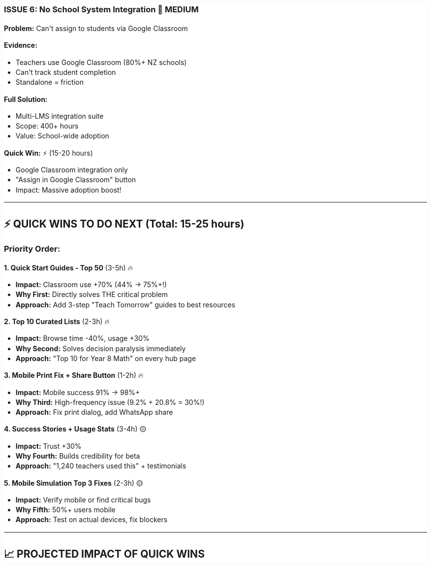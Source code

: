 
### **ISSUE 6: No School System Integration** 🏫 **MEDIUM**

**Problem:** Can't assign to students via Google Classroom

**Evidence:**
- Teachers use Google Classroom (80%+ NZ schools)
- Can't track student completion
- Standalone = friction

**Full Solution:**
- Multi-LMS integration suite
- Scope: 400+ hours
- Value: School-wide adoption

**Quick Win:** ⚡ (15-20 hours)
- Google Classroom integration only
- "Assign in Google Classroom" button
- Impact: Massive adoption boost!

---

## ⚡ **QUICK WINS TO DO NEXT (Total: 15-25 hours)**

### **Priority Order:**

**1. Quick Start Guides - Top 50** (3-5h) 🔥
- **Impact:** Classroom use +70% (44% → 75%+!)
- **Why First:** Directly solves THE critical problem
- **Approach:** Add 3-step "Teach Tomorrow" guides to best resources

**2. Top 10 Curated Lists** (2-3h) 🔥
- **Impact:** Browse time -40%, usage +30%
- **Why Second:** Solves decision paralysis immediately
- **Approach:** "Top 10 for Year 8 Math" on every hub page

**3. Mobile Print Fix + Share Button** (1-2h) 🔥
- **Impact:** Mobile success 91% → 98%+
- **Why Third:** High-frequency issue (9.2% + 20.8% = 30%!)
- **Approach:** Fix print dialog, add WhatsApp share

**4. Success Stories + Usage Stats** (3-4h) 🟡
- **Impact:** Trust +30%
- **Why Fourth:** Builds credibility for beta
- **Approach:** "1,240 teachers used this" + testimonials

**5. Mobile Simulation Top 3 Fixes** (2-3h) 🟡
- **Impact:** Verify mobile or find critical bugs
- **Why Fifth:** 50%+ users mobile
- **Approach:** Test on actual devices, fix blockers

---

## 📈 **PROJECTED IMPACT OF QUICK WINS**
